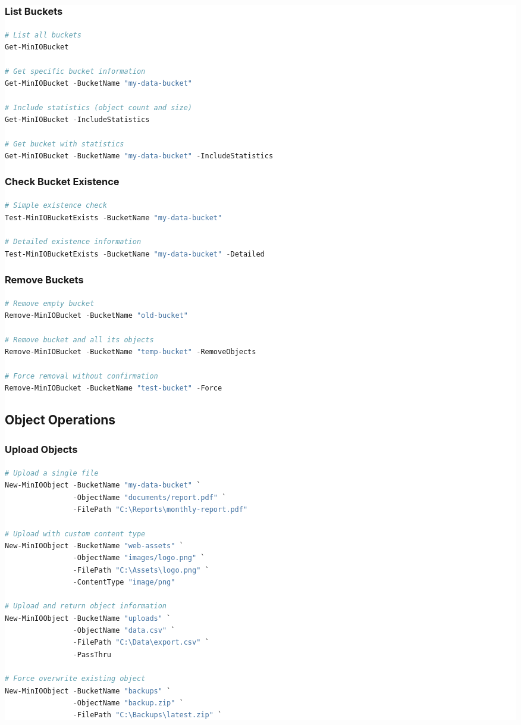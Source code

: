 ### List Buckets

```powershell
# List all buckets
Get-MinIOBucket

# Get specific bucket information
Get-MinIOBucket -BucketName "my-data-bucket"

# Include statistics (object count and size)
Get-MinIOBucket -IncludeStatistics

# Get bucket with statistics
Get-MinIOBucket -BucketName "my-data-bucket" -IncludeStatistics
```

### Check Bucket Existence

```powershell
# Simple existence check
Test-MinIOBucketExists -BucketName "my-data-bucket"

# Detailed existence information
Test-MinIOBucketExists -BucketName "my-data-bucket" -Detailed
```

### Remove Buckets

```powershell
# Remove empty bucket
Remove-MinIOBucket -BucketName "old-bucket"

# Remove bucket and all its objects
Remove-MinIOBucket -BucketName "temp-bucket" -RemoveObjects

# Force removal without confirmation
Remove-MinIOBucket -BucketName "test-bucket" -Force
```

## Object Operations

### Upload Objects

```powershell
# Upload a single file
New-MinIOObject -BucketName "my-data-bucket" `
                -ObjectName "documents/report.pdf" `
                -FilePath "C:\Reports\monthly-report.pdf"

# Upload with custom content type
New-MinIOObject -BucketName "web-assets" `
                -ObjectName "images/logo.png" `
                -FilePath "C:\Assets\logo.png" `
                -ContentType "image/png"

# Upload and return object information
New-MinIOObject -BucketName "uploads" `
                -ObjectName "data.csv" `
                -FilePath "C:\Data\export.csv" `
                -PassThru

# Force overwrite existing object
New-MinIOObject -BucketName "backups" `
                -ObjectName "backup.zip" `
                -FilePath "C:\Backups\latest.zip" `
```